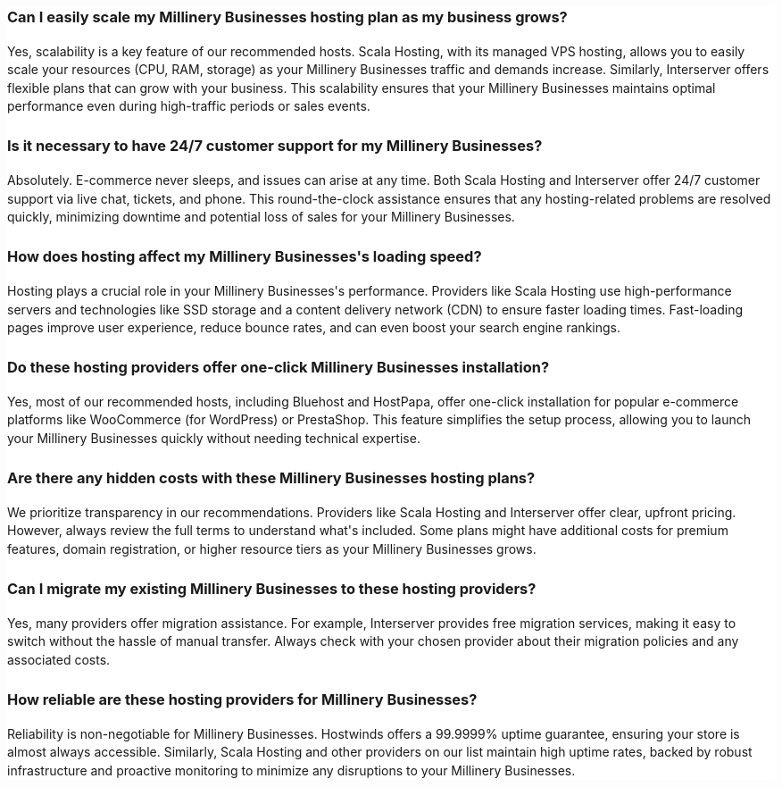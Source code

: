 ### Can I easily scale my Millinery Businesses hosting plan as my business grows? 
Yes, scalability is a key feature of our recommended hosts. Scala Hosting, with its managed VPS hosting, allows you to easily scale your resources (CPU, RAM, storage) as your Millinery Businesses traffic and demands increase. Similarly, Interserver offers flexible plans that can grow with your business. This scalability ensures that your Millinery Businesses maintains optimal performance even during high-traffic periods or sales events.

### Is it necessary to have 24/7 customer support for my Millinery Businesses? 
Absolutely. E-commerce never sleeps, and issues can arise at any time. Both Scala Hosting and Interserver offer 24/7 customer support via live chat, tickets, and phone. This round-the-clock assistance ensures that any hosting-related problems are resolved quickly, minimizing downtime and potential loss of sales for your Millinery Businesses.

### How does hosting affect my Millinery Businesses's loading speed? 
Hosting plays a crucial role in your Millinery Businesses's performance. Providers like Scala Hosting use high-performance servers and technologies like SSD storage and a content delivery network (CDN) to ensure faster loading times. Fast-loading pages improve user experience, reduce bounce rates, and can even boost your search engine rankings.

### Do these hosting providers offer one-click Millinery Businesses installation? 
Yes, most of our recommended hosts, including Bluehost and HostPapa, offer one-click installation for popular e-commerce platforms like WooCommerce (for WordPress) or PrestaShop. This feature simplifies the setup process, allowing you to launch your Millinery Businesses quickly without needing technical expertise.

### Are there any hidden costs with these Millinery Businesses hosting plans? 
We prioritize transparency in our recommendations. Providers like Scala Hosting and Interserver offer clear, upfront pricing. However, always review the full terms to understand what's included. Some plans might have additional costs for premium features, domain registration, or higher resource tiers as your Millinery Businesses grows.

### Can I migrate my existing Millinery Businesses to these hosting providers? 
Yes, many providers offer migration assistance. For example, Interserver provides free migration services, making it easy to switch without the hassle of manual transfer. Always check with your chosen provider about their migration policies and any associated costs.

### How reliable are these hosting providers for Millinery Businesses? 
Reliability is non-negotiable for Millinery Businesses. Hostwinds offers a 99.9999% uptime guarantee, ensuring your store is almost always accessible. Similarly, Scala Hosting and other providers on our list maintain high uptime rates, backed by robust infrastructure and proactive monitoring to minimize any disruptions to your Millinery Businesses.
